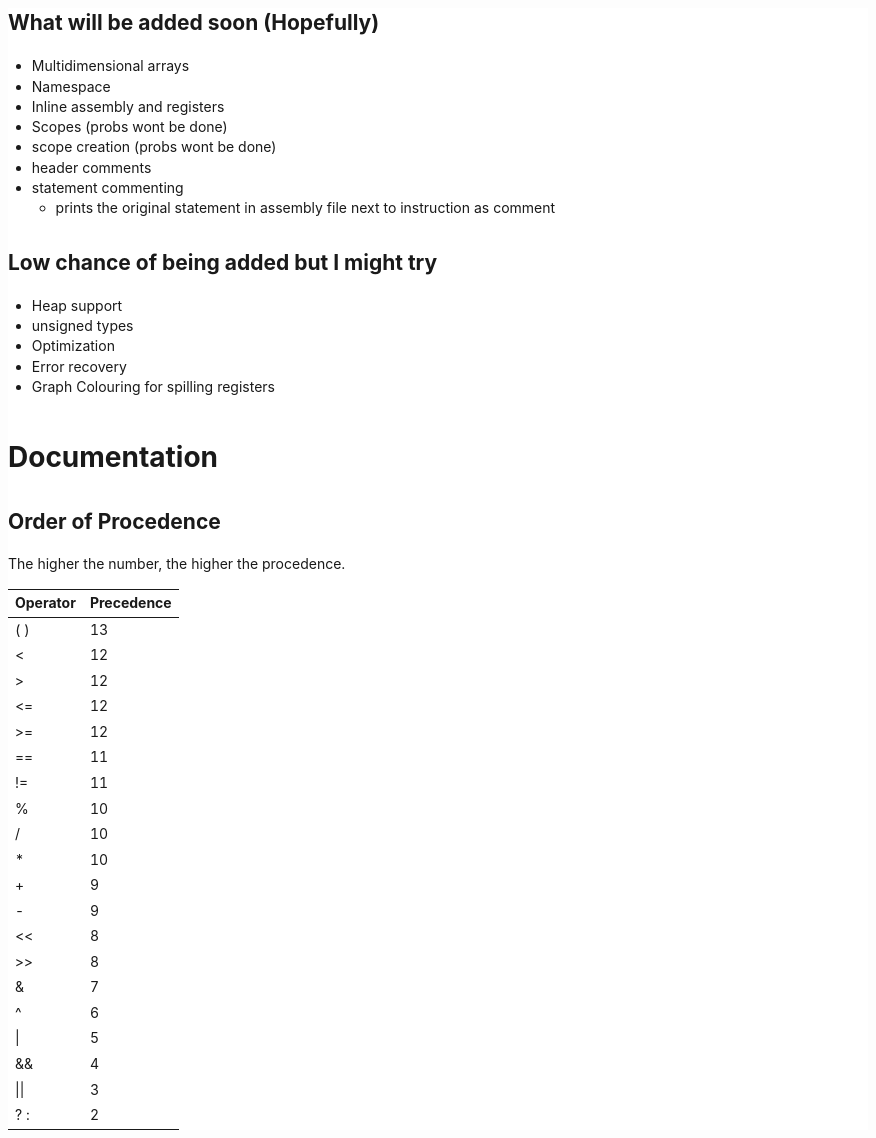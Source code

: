 ## What will be added soon (Hopefully)

- Multidimensional arrays
- Namespace
- Inline assembly and registers
- Scopes (probs wont be done)
- scope creation (probs wont be done)
- header comments
- statement commenting
    - prints the original statement in assembly file next to instruction as comment

## Low chance of being added but I might try

- Heap support
- unsigned types
- Optimization
- Error recovery
- Graph Colouring for spilling registers

# Documentation

## Order of Procedence

The higher the number, the higher the procedence.

| Operator | Precedence |
| -------- | ---------- |
| ( )      | 13         |
| <        | 12         |
| >        | 12         |
| <=       | 12         |
| >=       | 12         |
| ==       | 11         |
| !=       | 11         |
| %        | 10         |
| /        | 10         |
| \*       | 10         |
| +        | 9          |
| -        | 9          |
| <<       | 8          |
| >>       | 8          |
| &        | 7          |
| ^        | 6          |
| \|       | 5          |
| &&       | 4          |
| \|\|     | 3          |
| ? :      | 2          |